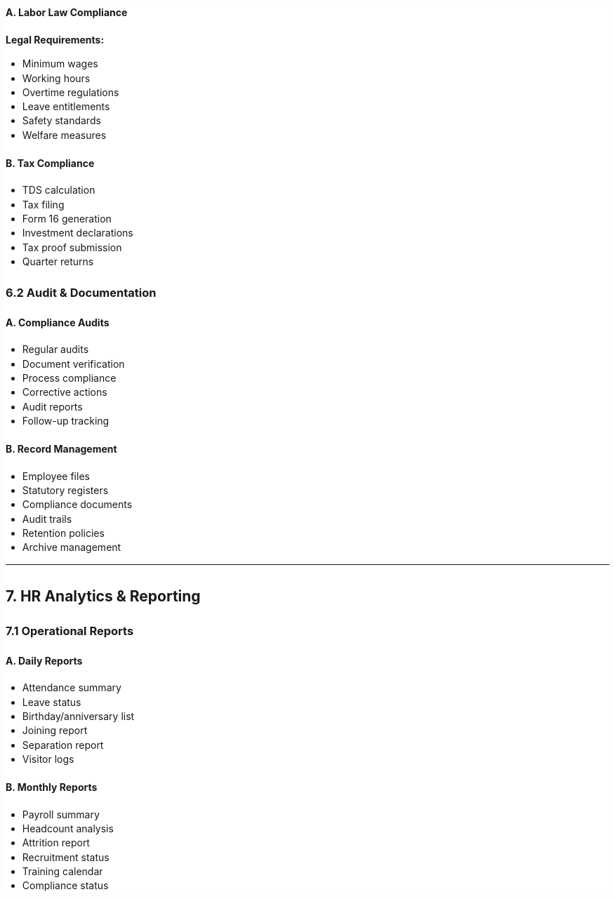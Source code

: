 #### A. Labor Law Compliance
**Legal Requirements:**
- Minimum wages
- Working hours
- Overtime regulations
- Leave entitlements
- Safety standards
- Welfare measures

#### B. Tax Compliance
- TDS calculation
- Tax filing
- Form 16 generation
- Investment declarations
- Tax proof submission
- Quarter returns

### 6.2 Audit & Documentation

#### A. Compliance Audits
- Regular audits
- Document verification
- Process compliance
- Corrective actions
- Audit reports
- Follow-up tracking

#### B. Record Management
- Employee files
- Statutory registers
- Compliance documents
- Audit trails
- Retention policies
- Archive management

---

## 7. HR Analytics & Reporting

### 7.1 Operational Reports

#### A. Daily Reports
- Attendance summary
- Leave status
- Birthday/anniversary list
- Joining report
- Separation report
- Visitor logs

#### B. Monthly Reports
- Payroll summary
- Headcount analysis
- Attrition report
- Recruitment status
- Training calendar
- Compliance status
